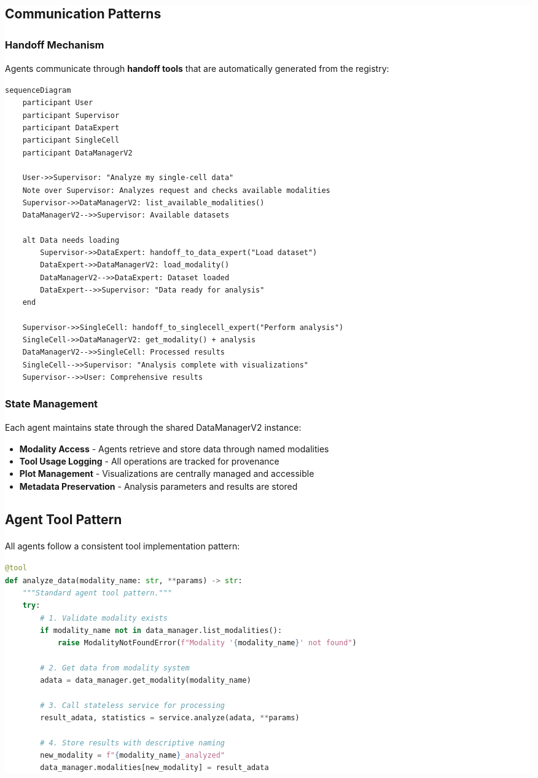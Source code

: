 ## Communication Patterns

### Handoff Mechanism

Agents communicate through **handoff tools** that are automatically generated from the registry:

```mermaid
sequenceDiagram
    participant User
    participant Supervisor
    participant DataExpert
    participant SingleCell
    participant DataManagerV2

    User->>Supervisor: "Analyze my single-cell data"
    Note over Supervisor: Analyzes request and checks available modalities
    Supervisor->>DataManagerV2: list_available_modalities()
    DataManagerV2-->>Supervisor: Available datasets

    alt Data needs loading
        Supervisor->>DataExpert: handoff_to_data_expert("Load dataset")
        DataExpert->>DataManagerV2: load_modality()
        DataManagerV2-->>DataExpert: Dataset loaded
        DataExpert-->>Supervisor: "Data ready for analysis"
    end

    Supervisor->>SingleCell: handoff_to_singlecell_expert("Perform analysis")
    SingleCell->>DataManagerV2: get_modality() + analysis
    DataManagerV2-->>SingleCell: Processed results
    SingleCell-->>Supervisor: "Analysis complete with visualizations"
    Supervisor-->>User: Comprehensive results
```

### State Management

Each agent maintains state through the shared DataManagerV2 instance:

- **Modality Access** - Agents retrieve and store data through named modalities
- **Tool Usage Logging** - All operations are tracked for provenance
- **Plot Management** - Visualizations are centrally managed and accessible
- **Metadata Preservation** - Analysis parameters and results are stored

## Agent Tool Pattern

All agents follow a consistent tool implementation pattern:

```python
@tool
def analyze_data(modality_name: str, **params) -> str:
    """Standard agent tool pattern."""
    try:
        # 1. Validate modality exists
        if modality_name not in data_manager.list_modalities():
            raise ModalityNotFoundError(f"Modality '{modality_name}' not found")

        # 2. Get data from modality system
        adata = data_manager.get_modality(modality_name)

        # 3. Call stateless service for processing
        result_adata, statistics = service.analyze(adata, **params)

        # 4. Store results with descriptive naming
        new_modality = f"{modality_name}_analyzed"
        data_manager.modalities[new_modality] = result_adata

```